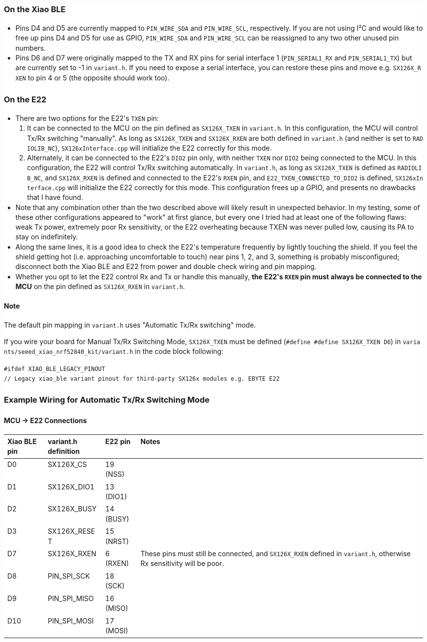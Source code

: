 ### On the Xiao BLE

- Pins D4 and D5 are currently mapped to `PIN_WIRE_SDA` and `PIN_WIRE_SCL`, respectively. If you are not using I²C and would like to free up pins D4 and D5 for use as GPIO, `PIN_WIRE_SDA` and `PIN_WIRE_SCL` can be reassigned to any two other unused pin numbers.
- Pins D6 and D7 were originally mapped to the TX and RX pins for serial interface 1 (`PIN_SERIAL1_RX` and `PIN_SERIAL1_TX`) but are currently set to -1 in `variant.h`. If you need to expose a serial interface, you can restore these pins and move e.g. `SX126X_RXEN` to pin 4 or 5 (the opposite should work too).

### On the E22

- There are two options for the E22's `TXEN` pin:
  1. It can be connected to the MCU on the pin defined as `SX126X_TXEN` in `variant.h`. In this configuration, the MCU will control Tx/Rx switching "manually". As long as `SX126X_TXEN` and `SX126X_RXEN` are both defined in `variant.h` (and neither is set to `RADIOLIB_NC`), `SX126xInterface.cpp` will initialize the E22 correctly for this mode.
  2. Alternately, it can be connected to the E22's `DIO2` pin only, with neither `TXEN` nor `DIO2` being connected to the MCU. In this configuration, the E22 will control Tx/Rx switching automatically. In `variant.h`, as long as `SX126X_TXEN` is defined as `RADIOLIB_NC`, and `SX126X_RXEN` is defined and connected to the E22's `RXEN` pin, and `E22_TXEN_CONNECTED_TO_DIO2` is defined, `SX126xInterface.cpp` will initialize the E22 correctly for this mode. This configuration frees up a GPIO, and presents no drawbacks that I have found.
- Note that any combination other than the two described above will likely result in unexpected behavior. In my testing, some of these other configurations appeared to "work" at first glance, but every one I tried had at least one of the following flaws: weak Tx power, extremely poor Rx sensitivity, or the E22 overheating because TXEN was never pulled low, causing its PA to stay on indefinitely.
- Along the same lines, it is a good idea to check the E22's temperature frequently by lightly touching the shield. If you feel the shield getting hot (i.e. approaching uncomfortable to touch) near pins 1, 2, and 3, something is probably misconfigured; disconnect both the Xiao BLE and E22 from power and double check wiring and pin mapping.
- Whether you opt to let the E22 control Rx and Tx or handle this manually, **the E22's `RXEN` pin must always be connected to the MCU** on the pin defined as `SX126X_RXEN` in `variant.h`.

#### Note

The default pin mapping in `variant.h` uses "Automatic Tx/Rx switching" mode.

If you wire your board for Manual Tx/Rx Switching Mode, `SX126X_TXEN` must be defined (`#define #define SX126X_TXEN D6`) in `variants/seeed_xiao_nrf52840_kit/variant.h` in the code block following:
```
#ifdef XIAO_BLE_LEGACY_PINOUT
// Legacy xiao_ble variant pinout for third-party SX126x modules e.g. EBYTE E22
```

### Example Wiring for Automatic Tx/Rx Switching Mode

#### MCU -> E22 Connections

| Xiao BLE pin | variant.h definition | E22 pin   | Notes                                                                                                                |
| :----------- | :------------------- | :-------- | :------------------------------------------------------------------------------------------------------------------- |
| D0           | SX126X_CS            | 19 (NSS)  |                                                                                                                      |
| D1           | SX126X_DIO1          | 13 (DIO1) |                                                                                                                      |
| D2           | SX126X_BUSY          | 14 (BUSY) |                                                                                                                      |
| D3           | SX126X_RESET         | 15 (NRST) |                                                                                                                      |
| D7           | SX126X_RXEN          | 6 (RXEN)  | These pins must still be connected, and `SX126X_RXEN` defined in `variant.h`, otherwise Rx sensitivity will be poor. |
| D8           | PIN_SPI_SCK          | 18 (SCK)  |                                                                                                                      |
| D9           | PIN_SPI_MISO         | 16 (MISO) |                                                                                                                      |
| D10          | PIN_SPI_MOSI         | 17 (MOSI) |                                                                                                                      |